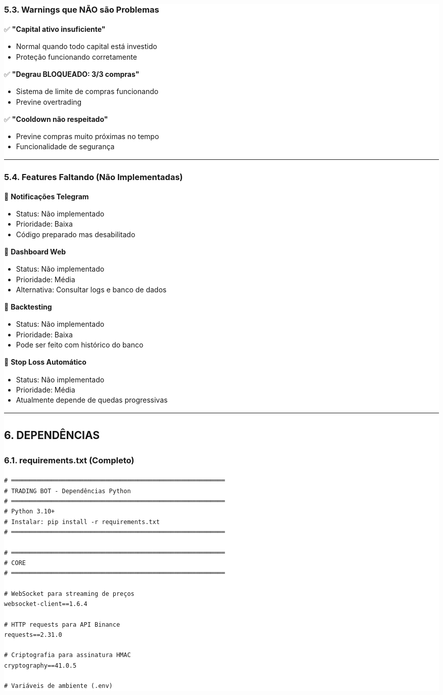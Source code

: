 ### 5.3. **Warnings que NÃO são Problemas**

✅ **"Capital ativo insuficiente"**
- Normal quando todo capital está investido
- Proteção funcionando corretamente

✅ **"Degrau BLOQUEADO: 3/3 compras"**
- Sistema de limite de compras funcionando
- Previne overtrading

✅ **"Cooldown não respeitado"**
- Previne compras muito próximas no tempo
- Funcionalidade de segurança

---

### 5.4. **Features Faltando (Não Implementadas)**

🔲 **Notificações Telegram**
- Status: Não implementado
- Prioridade: Baixa
- Código preparado mas desabilitado

🔲 **Dashboard Web**
- Status: Não implementado
- Prioridade: Média
- Alternativa: Consultar logs e banco de dados

🔲 **Backtesting**
- Status: Não implementado
- Prioridade: Baixa
- Pode ser feito com histórico do banco

🔲 **Stop Loss Automático**
- Status: Não implementado
- Prioridade: Média
- Atualmente depende de quedas progressivas

---

## 6. DEPENDÊNCIAS

### 6.1. **requirements.txt** (Completo)

```txt
# ═══════════════════════════════════════════════════════════
# TRADING BOT - Dependências Python
# ═══════════════════════════════════════════════════════════
# Python 3.10+
# Instalar: pip install -r requirements.txt
# ═══════════════════════════════════════════════════════════

# ═══════════════════════════════════════════════════════════
# CORE
# ═══════════════════════════════════════════════════════════

# WebSocket para streaming de preços
websocket-client==1.6.4

# HTTP requests para API Binance
requests==2.31.0

# Criptografia para assinatura HMAC
cryptography==41.0.5

# Variáveis de ambiente (.env)
```
